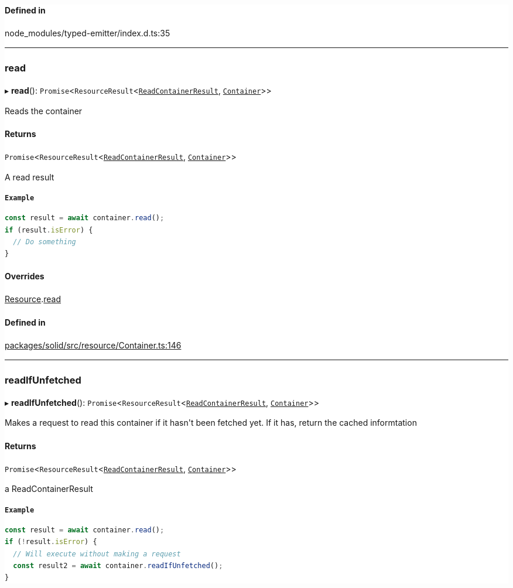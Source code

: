 #### Defined in

node_modules/typed-emitter/index.d.ts:35

___

### read

▸ **read**(): `Promise`\<`ResourceResult`\<[`ReadContainerResult`](../types/ReadContainerResult.md), [`Container`](Container.md)\>\>

Reads the container

#### Returns

`Promise`\<`ResourceResult`\<[`ReadContainerResult`](../types/ReadContainerResult.md), [`Container`](Container.md)\>\>

A read result

**`Example`**

```typescript
const result = await container.read();
if (result.isError) {
  // Do something
}
```

#### Overrides

[Resource](Resource.md).[read](Resource.md#read)

#### Defined in

[packages/solid/src/resource/Container.ts:146](https://github.com/o-development/ldo/blob/c70613a/packages/solid/src/resource/Container.ts#L146)

___

### readIfUnfetched

▸ **readIfUnfetched**(): `Promise`\<`ResourceResult`\<[`ReadContainerResult`](../types/ReadContainerResult.md), [`Container`](Container.md)\>\>

Makes a request to read this container if it hasn't been fetched yet. If it
has, return the cached informtation

#### Returns

`Promise`\<`ResourceResult`\<[`ReadContainerResult`](../types/ReadContainerResult.md), [`Container`](Container.md)\>\>

a ReadContainerResult

**`Example`**

```typescript
const result = await container.read();
if (!result.isError) {
  // Will execute without making a request
  const result2 = await container.readIfUnfetched();
}
```

